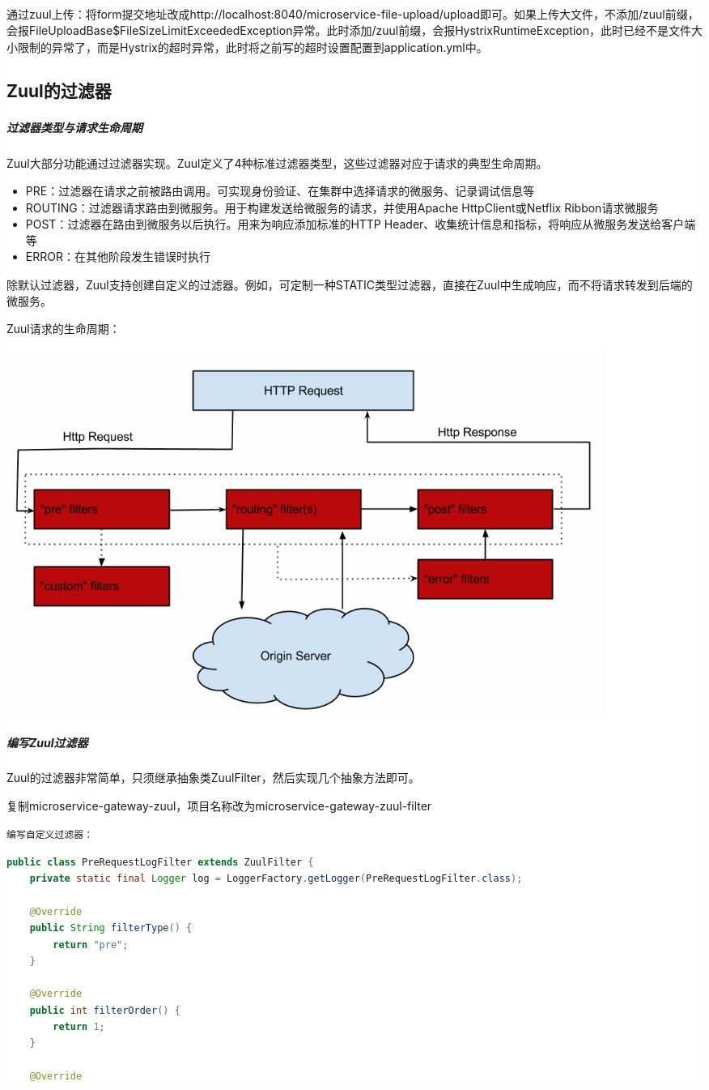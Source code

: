 通过zuul上传：将form提交地址改成http://localhost:8040/microservice-file-upload/upload即可。如果上传大文件，不添加/zuul前缀，会报FileUploadBase$FileSizeLimitExceededException异常。此时添加/zuul前缀，会报HystrixRuntimeException，此时已经不是文件大小限制的异常了，而是Hystrix的超时异常，此时将之前写的超时设置配置到application.yml中。

## Zuul的过滤器

##### 过滤器类型与请求生命周期

Zuul大部分功能通过过滤器实现。Zuul定义了4种标准过滤器类型，这些过滤器对应于请求的典型生命周期。

- PRE：过滤器在请求之前被路由调用。可实现身份验证、在集群中选择请求的微服务、记录调试信息等
- ROUTING：过滤器请求路由到微服务。用于构建发送给微服务的请求，并使用Apache HttpClient或Netflix Ribbon请求微服务
- POST：过滤器在路由到微服务以后执行。用来为响应添加标准的HTTP Header、收集统计信息和指标，将响应从微服务发送给客户端等
- ERROR：在其他阶段发生错误时执行

除默认过滤器，Zuul支持创建自定义的过滤器。例如，可定制一种STATIC类型过滤器，直接在Zuul中生成响应，而不将请求转发到后端的微服务。

Zuul请求的生命周期：

![img](06.使用使用Zuul构建微服务网关.assets/u=1474361733,1239191725&fm=15&gp=0.jpg)

##### 编写Zuul过滤器

Zuul的过滤器非常简单，只须继承抽象类ZuulFilter，然后实现几个抽象方法即可。

复制microservice-gateway-zuul，项目名称改为microservice-gateway-zuul-filter

`编写自定义过滤器：`

```java
public class PreRequestLogFilter extends ZuulFilter {
	private static final Logger log = LoggerFactory.getLogger(PreRequestLogFilter.class);

	@Override
	public String filterType() {
		return "pre";
	}

	@Override
	public int filterOrder() {
		return 1;
	}

	@Override
```